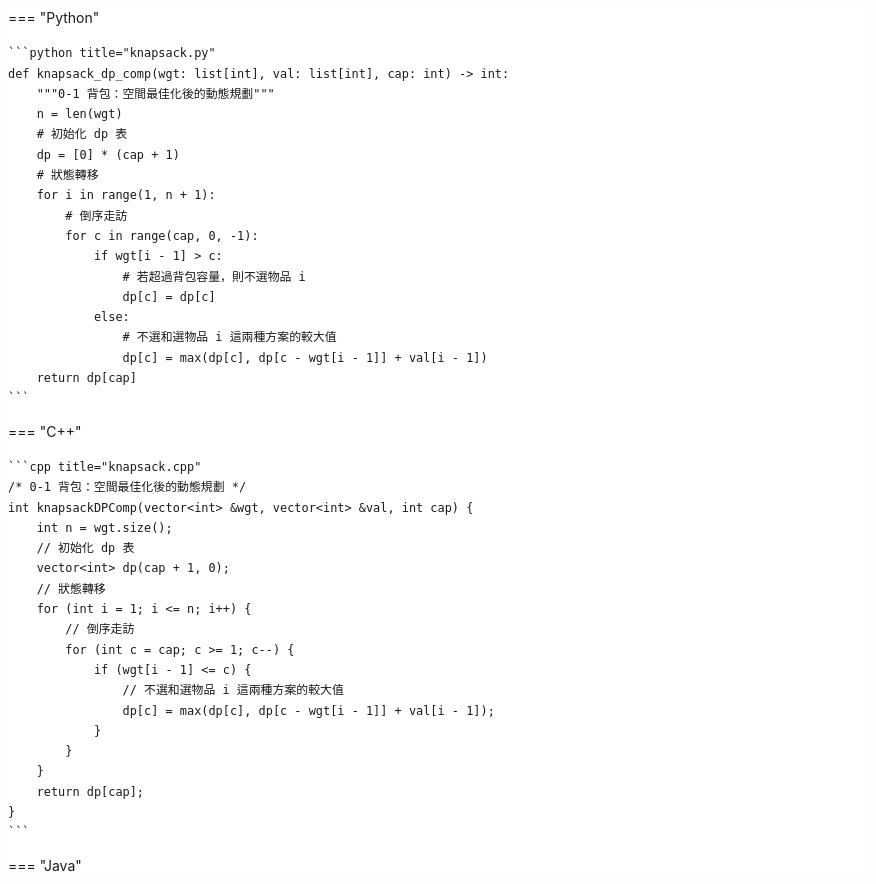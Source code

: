 === "Python"

    ```python title="knapsack.py"
    def knapsack_dp_comp(wgt: list[int], val: list[int], cap: int) -> int:
        """0-1 背包：空間最佳化後的動態規劃"""
        n = len(wgt)
        # 初始化 dp 表
        dp = [0] * (cap + 1)
        # 狀態轉移
        for i in range(1, n + 1):
            # 倒序走訪
            for c in range(cap, 0, -1):
                if wgt[i - 1] > c:
                    # 若超過背包容量，則不選物品 i
                    dp[c] = dp[c]
                else:
                    # 不選和選物品 i 這兩種方案的較大值
                    dp[c] = max(dp[c], dp[c - wgt[i - 1]] + val[i - 1])
        return dp[cap]
    ```

=== "C++"

    ```cpp title="knapsack.cpp"
    /* 0-1 背包：空間最佳化後的動態規劃 */
    int knapsackDPComp(vector<int> &wgt, vector<int> &val, int cap) {
        int n = wgt.size();
        // 初始化 dp 表
        vector<int> dp(cap + 1, 0);
        // 狀態轉移
        for (int i = 1; i <= n; i++) {
            // 倒序走訪
            for (int c = cap; c >= 1; c--) {
                if (wgt[i - 1] <= c) {
                    // 不選和選物品 i 這兩種方案的較大值
                    dp[c] = max(dp[c], dp[c - wgt[i - 1]] + val[i - 1]);
                }
            }
        }
        return dp[cap];
    }
    ```

=== "Java"

